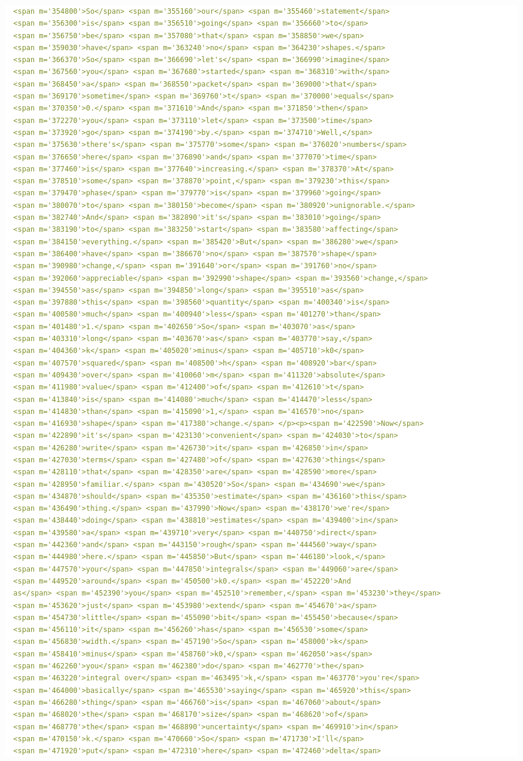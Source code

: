 ```yaml
  <span m='354800'>So</span> <span m='355160'>our</span> <span m='355460'>statement</span>
  <span m='356300'>is</span> <span m='356510'>going</span> <span m='356660'>to</span>
  <span m='356750'>be</span> <span m='357080'>that</span> <span m='358850'>we</span>
  <span m='359030'>have</span> <span m='363240'>no</span> <span m='364230'>shapes.</span>
  <span m='366370'>So</span> <span m='366690'>let's</span> <span m='366990'>imagine</span>
  <span m='367560'>you</span> <span m='367680'>started</span> <span m='368310'>with</span>
  <span m='368450'>a</span> <span m='368550'>packet</span> <span m='369000'>that</span>
  <span m='369170'>sometime</span> <span m='369760'>t</span> <span m='370000'>equals</span>
  <span m='370350'>0.</span> <span m='371610'>And</span> <span m='371850'>then</span>
  <span m='372270'>you</span> <span m='373110'>let</span> <span m='373500'>time</span>
  <span m='373920'>go</span> <span m='374190'>by.</span> <span m='374710'>Well,</span>
  <span m='375630'>there's</span> <span m='375770'>some</span> <span m='376020'>numbers</span>
  <span m='376650'>here</span> <span m='376890'>and</span> <span m='377070'>time</span>
  <span m='377460'>is</span> <span m='377640'>increasing.</span> <span m='378370'>At</span>
  <span m='378510'>some</span> <span m='378870'>point,</span> <span m='379230'>this</span>
  <span m='379470'>phase</span> <span m='379770'>is</span> <span m='379960'>going</span>
  <span m='380070'>to</span> <span m='380150'>become</span> <span m='380920'>unignorable.</span>
  <span m='382740'>And</span> <span m='382890'>it's</span> <span m='383010'>going</span>
  <span m='383190'>to</span> <span m='383250'>start</span> <span m='383580'>affecting</span>
  <span m='384150'>everything.</span> <span m='385420'>But</span> <span m='386280'>we</span>
  <span m='386400'>have</span> <span m='386670'>no</span> <span m='387570'>shape</span>
  <span m='390980'>change,</span> <span m='391640'>or</span> <span m='391760'>no</span>
  <span m='392060'>appreciable</span> <span m='392990'>shape</span> <span m='393560'>change,</span>
  <span m='394550'>as</span> <span m='394850'>long</span> <span m='395510'>as</span>
  <span m='397880'>this</span> <span m='398560'>quantity</span> <span m='400340'>is</span>
  <span m='400580'>much</span> <span m='400940'>less</span> <span m='401270'>than</span>
  <span m='401480'>1.</span> <span m='402650'>So</span> <span m='403070'>as</span>
  <span m='403310'>long</span> <span m='403670'>as</span> <span m='403770'>say,</span>
  <span m='404360'>k</span> <span m='405020'>minus</span> <span m='405710'>k0</span>
  <span m='407570'>squared</span> <span m='408500'>h</span> <span m='408920'>bar</span>
  <span m='409430'>over</span> <span m='410060'>m</span> <span m='411320'>absolute</span>
  <span m='411980'>value</span> <span m='412400'>of</span> <span m='412610'>t</span>
  <span m='413840'>is</span> <span m='414080'>much</span> <span m='414470'>less</span>
  <span m='414830'>than</span> <span m='415090'>1,</span> <span m='416570'>no</span>
  <span m='416930'>shape</span> <span m='417380'>change.</span> </p><p><span m='422590'>Now</span>
  <span m='422890'>it's</span> <span m='423130'>convenient</span> <span m='424030'>to</span>
  <span m='426280'>write</span> <span m='426730'>it</span> <span m='426850'>in</span>
  <span m='427030'>terms</span> <span m='427480'>of</span> <span m='427630'>things</span>
  <span m='428110'>that</span> <span m='428350'>are</span> <span m='428590'>more</span>
  <span m='428950'>familiar.</span> <span m='430520'>So</span> <span m='434690'>we</span>
  <span m='434870'>should</span> <span m='435350'>estimate</span> <span m='436160'>this</span>
  <span m='436490'>thing.</span> <span m='437990'>Now</span> <span m='438170'>we're</span>
  <span m='438440'>doing</span> <span m='438810'>estimates</span> <span m='439400'>in</span>
  <span m='439580'>a</span> <span m='439710'>very</span> <span m='440750'>direct</span>
  <span m='442360'>and</span> <span m='443150'>rough</span> <span m='444560'>way</span>
  <span m='444980'>here.</span> <span m='445850'>But</span> <span m='446180'>look,</span>
  <span m='447570'>your</span> <span m='447850'>integrals</span> <span m='449060'>are</span>
  <span m='449520'>around</span> <span m='450500'>k0.</span> <span m='452220'>And
  as</span> <span m='452390'>you</span> <span m='452510'>remember,</span> <span m='453230'>they</span>
  <span m='453620'>just</span> <span m='453980'>extend</span> <span m='454670'>a</span>
  <span m='454730'>little</span> <span m='455090'>bit</span> <span m='455450'>because</span>
  <span m='456110'>it</span> <span m='456260'>has</span> <span m='456530'>some</span>
  <span m='456830'>width.</span> <span m='457190'>So</span> <span m='458000'>k</span>
  <span m='458410'>minus</span> <span m='458760'>k0,</span> <span m='462050'>as</span>
  <span m='462260'>you</span> <span m='462380'>do</span> <span m='462770'>the</span>
  <span m='463220'>integral over</span> <span m='463495'>k,</span> <span m='463770'>you're</span>
  <span m='464000'>basically</span> <span m='465530'>saying</span> <span m='465920'>this</span>
  <span m='466280'>thing</span> <span m='466760'>is</span> <span m='467060'>about</span>
  <span m='468020'>the</span> <span m='468170'>size</span> <span m='468620'>of</span>
  <span m='468770'>the</span> <span m='468890'>uncertainty</span> <span m='469910'>in</span>
  <span m='470150'>k.</span> <span m='470660'>So</span> <span m='471730'>I'll</span>
  <span m='471920'>put</span> <span m='472310'>here</span> <span m='472460'>delta</span>
```